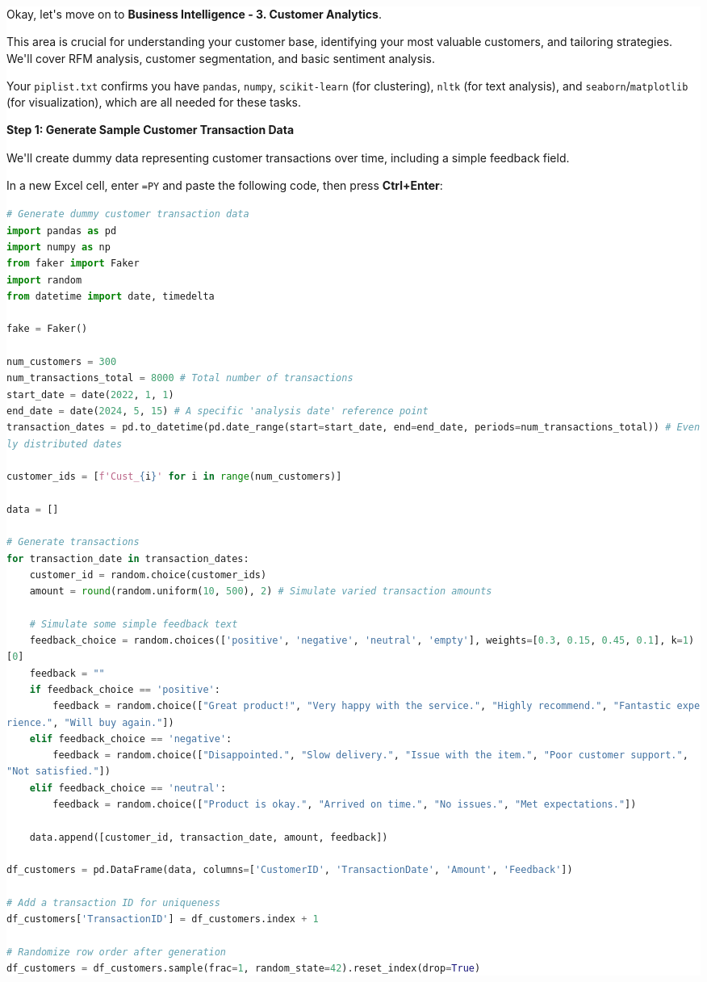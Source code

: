 Okay, let's move on to **Business Intelligence - 3. Customer Analytics**.

This area is crucial for understanding your customer base, identifying your most valuable customers, and tailoring strategies. We'll cover RFM analysis, customer segmentation, and basic sentiment analysis.

Your `piplist.txt` confirms you have `pandas`, `numpy`, `scikit-learn` (for clustering), `nltk` (for text analysis), and `seaborn`/`matplotlib` (for visualization), which are all needed for these tasks.

**Step 1: Generate Sample Customer Transaction Data**

We'll create dummy data representing customer transactions over time, including a simple feedback field.

In a new Excel cell, enter `=PY` and paste the following code, then press **Ctrl+Enter**:

```python
# Generate dummy customer transaction data
import pandas as pd
import numpy as np
from faker import Faker
import random
from datetime import date, timedelta

fake = Faker()

num_customers = 300
num_transactions_total = 8000 # Total number of transactions
start_date = date(2022, 1, 1)
end_date = date(2024, 5, 15) # A specific 'analysis date' reference point
transaction_dates = pd.to_datetime(pd.date_range(start=start_date, end=end_date, periods=num_transactions_total)) # Evenly distributed dates

customer_ids = [f'Cust_{i}' for i in range(num_customers)]

data = []

# Generate transactions
for transaction_date in transaction_dates:
    customer_id = random.choice(customer_ids)
    amount = round(random.uniform(10, 500), 2) # Simulate varied transaction amounts

    # Simulate some simple feedback text
    feedback_choice = random.choices(['positive', 'negative', 'neutral', 'empty'], weights=[0.3, 0.15, 0.45, 0.1], k=1)[0]
    feedback = ""
    if feedback_choice == 'positive':
        feedback = random.choice(["Great product!", "Very happy with the service.", "Highly recommend.", "Fantastic experience.", "Will buy again."])
    elif feedback_choice == 'negative':
        feedback = random.choice(["Disappointed.", "Slow delivery.", "Issue with the item.", "Poor customer support.", "Not satisfied."])
    elif feedback_choice == 'neutral':
        feedback = random.choice(["Product is okay.", "Arrived on time.", "No issues.", "Met expectations."])

    data.append([customer_id, transaction_date, amount, feedback])

df_customers = pd.DataFrame(data, columns=['CustomerID', 'TransactionDate', 'Amount', 'Feedback'])

# Add a transaction ID for uniqueness
df_customers['TransactionID'] = df_customers.index + 1

# Randomize row order after generation
df_customers = df_customers.sample(frac=1, random_state=42).reset_index(drop=True)
```